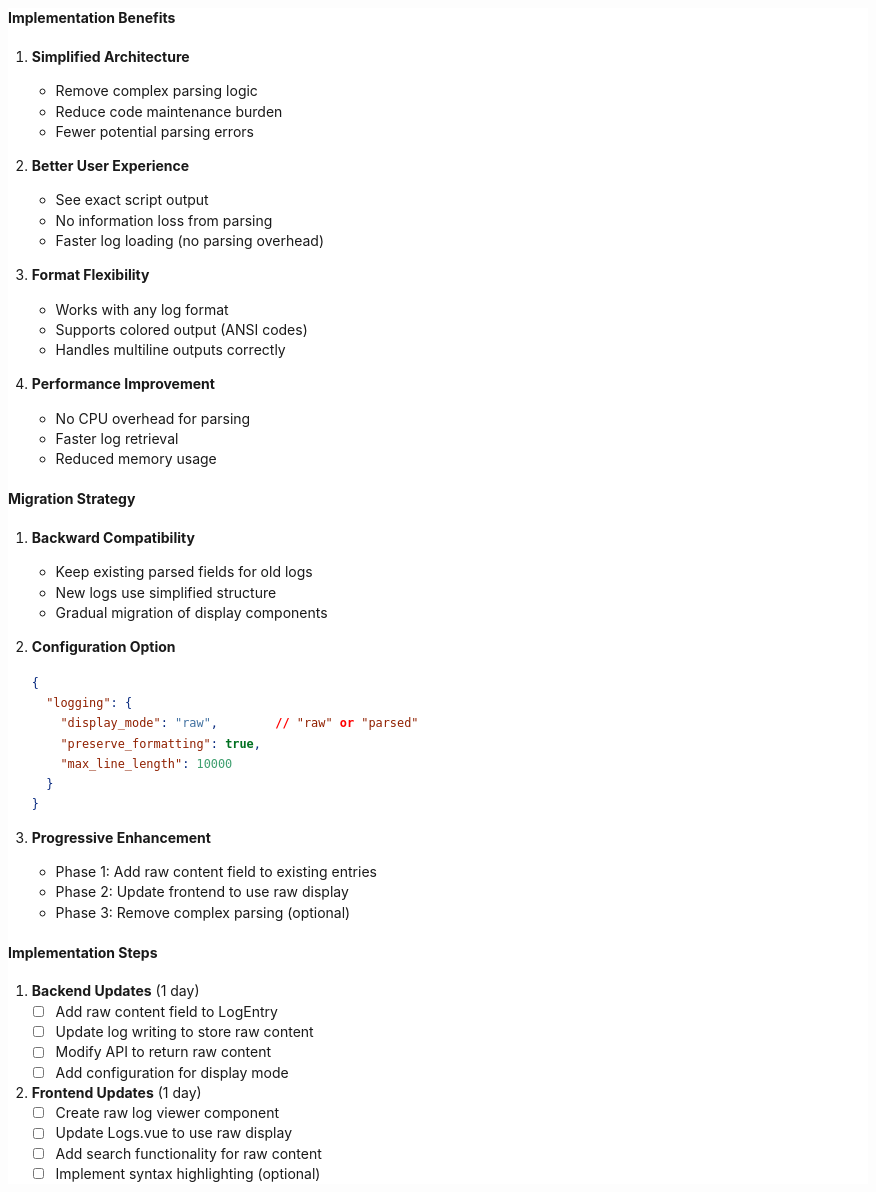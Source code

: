#### **Implementation Benefits**

1. **Simplified Architecture**
   - Remove complex parsing logic
   - Reduce code maintenance burden
   - Fewer potential parsing errors

2. **Better User Experience**
   - See exact script output
   - No information loss from parsing
   - Faster log loading (no parsing overhead)

3. **Format Flexibility**
   - Works with any log format
   - Supports colored output (ANSI codes)
   - Handles multiline outputs correctly

4. **Performance Improvement**
   - No CPU overhead for parsing
   - Faster log retrieval
   - Reduced memory usage

#### **Migration Strategy**

1. **Backward Compatibility**
   - Keep existing parsed fields for old logs
   - New logs use simplified structure
   - Gradual migration of display components

2. **Configuration Option**
   ```json
   {
     "logging": {
       "display_mode": "raw",        // "raw" or "parsed"
       "preserve_formatting": true,
       "max_line_length": 10000
     }
   }
   ```

3. **Progressive Enhancement**
   - Phase 1: Add raw content field to existing entries
   - Phase 2: Update frontend to use raw display
   - Phase 3: Remove complex parsing (optional)

#### **Implementation Steps**

1. **Backend Updates** (1 day)
   - [ ] Add raw content field to LogEntry
   - [ ] Update log writing to store raw content
   - [ ] Modify API to return raw content
   - [ ] Add configuration for display mode

2. **Frontend Updates** (1 day)
   - [ ] Create raw log viewer component
   - [ ] Update Logs.vue to use raw display
   - [ ] Add search functionality for raw content
   - [ ] Implement syntax highlighting (optional)
